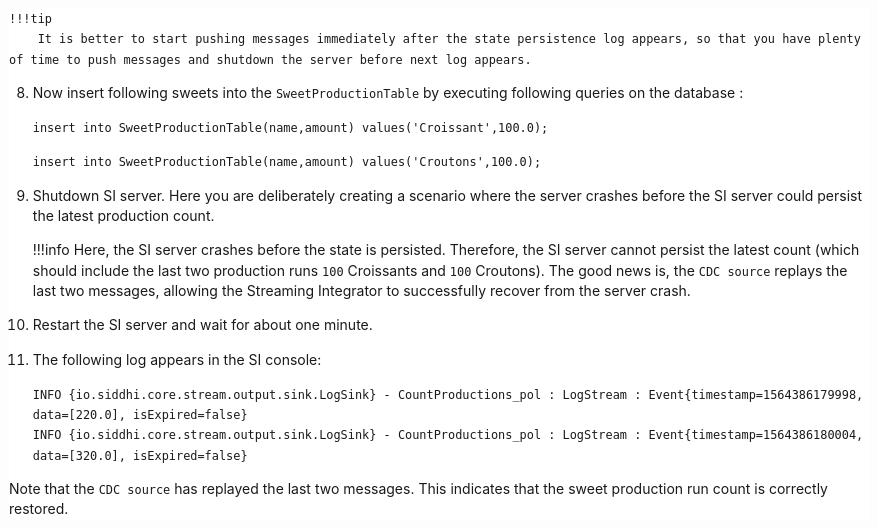     !!!tip
        It is better to start pushing messages immediately after the state persistence log appears, so that you have plenty of time to push messages and shutdown the server before next log appears.

8. Now insert following sweets into the `SweetProductionTable` by executing following queries on the database :

    ```
    insert into SweetProductionTable(name,amount) values('Croissant',100.0);
    ```

    ```
    insert into SweetProductionTable(name,amount) values('Croutons',100.0);
    ```

9. Shutdown SI server. Here you are deliberately creating a scenario where the server crashes before the SI server could persist the latest production count.

    !!!info
        Here, the SI server crashes before the state is persisted. Therefore, the SI server cannot persist the latest count (which should include the last two production runs `100` Croissants and `100` Croutons). The good news is, the `CDC source` replays the last two messages, allowing the Streaming Integrator to successfully recover from the server crash.

10. Restart the SI server and wait for about one minute.

11. The following log appears in the SI console:

    ```
    INFO {io.siddhi.core.stream.output.sink.LogSink} - CountProductions_pol : LogStream : Event{timestamp=1564386179998, data=[220.0], isExpired=false}
    INFO {io.siddhi.core.stream.output.sink.LogSink} - CountProductions_pol : LogStream : Event{timestamp=1564386180004, data=[320.0], isExpired=false}
    ```

Note that the `CDC source` has replayed the last two messages. This indicates that the sweet production run count is correctly restored.
